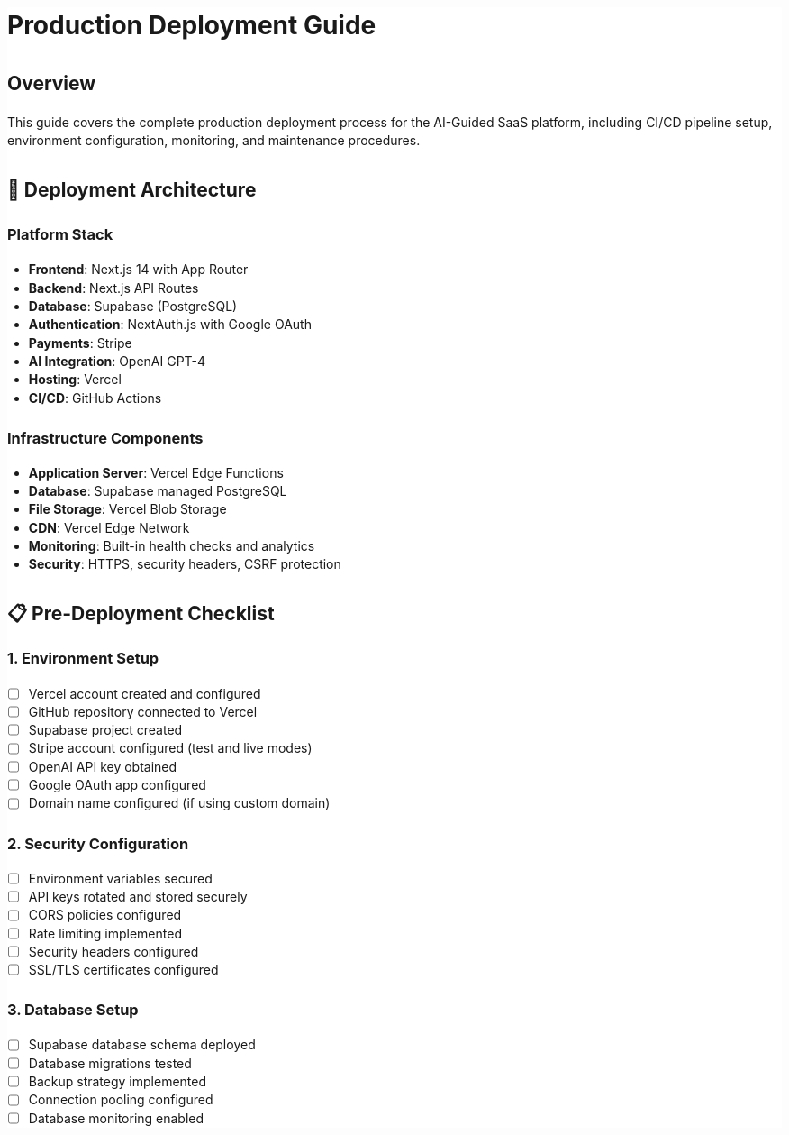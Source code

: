 # Production Deployment Guide

## Overview

This guide covers the complete production deployment process for the AI-Guided SaaS platform, including CI/CD pipeline setup, environment configuration, monitoring, and maintenance procedures.

## 🚀 Deployment Architecture

### Platform Stack
- **Frontend**: Next.js 14 with App Router
- **Backend**: Next.js API Routes
- **Database**: Supabase (PostgreSQL)
- **Authentication**: NextAuth.js with Google OAuth
- **Payments**: Stripe
- **AI Integration**: OpenAI GPT-4
- **Hosting**: Vercel
- **CI/CD**: GitHub Actions

### Infrastructure Components
- **Application Server**: Vercel Edge Functions
- **Database**: Supabase managed PostgreSQL
- **File Storage**: Vercel Blob Storage
- **CDN**: Vercel Edge Network
- **Monitoring**: Built-in health checks and analytics
- **Security**: HTTPS, security headers, CSRF protection

## 📋 Pre-Deployment Checklist

### 1. Environment Setup
- [ ] Vercel account created and configured
- [ ] GitHub repository connected to Vercel
- [ ] Supabase project created
- [ ] Stripe account configured (test and live modes)
- [ ] OpenAI API key obtained
- [ ] Google OAuth app configured
- [ ] Domain name configured (if using custom domain)

### 2. Security Configuration
- [ ] Environment variables secured
- [ ] API keys rotated and stored securely
- [ ] CORS policies configured
- [ ] Rate limiting implemented
- [ ] Security headers configured
- [ ] SSL/TLS certificates configured

### 3. Database Setup
- [ ] Supabase database schema deployed
- [ ] Database migrations tested
- [ ] Backup strategy implemented
- [ ] Connection pooling configured
- [ ] Database monitoring enabled

